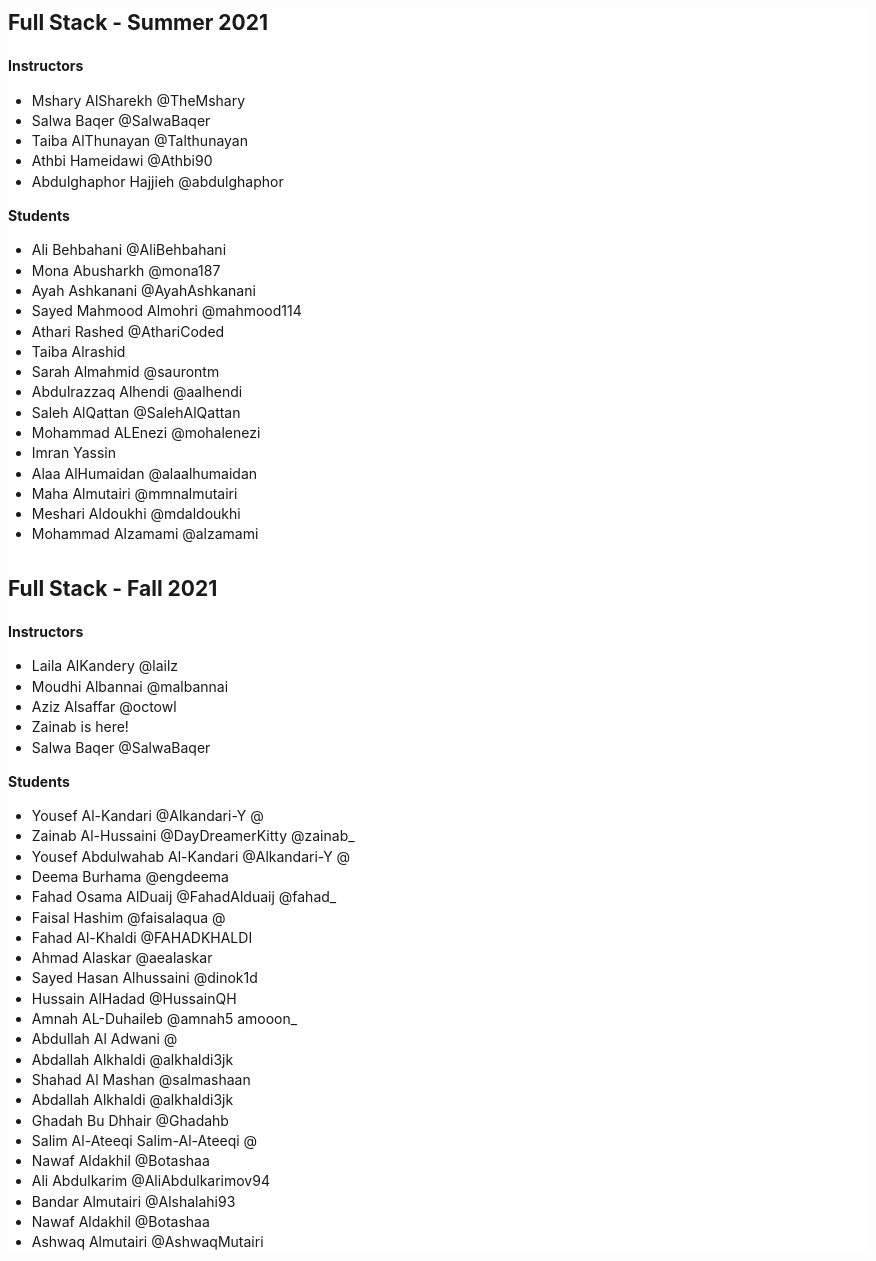 ## Full Stack - Summer 2021

**Instructors**

- Mshary AlSharekh @TheMshary
- Salwa Baqer @SalwaBaqer
- Taiba AlThunayan @Talthunayan
- Athbi Hameidawi @Athbi90
- Abdulghaphor Hajjieh @abdulghaphor

**Students**

- Ali Behbahani @AliBehbahani
- Mona Abusharkh @mona187
- Ayah Ashkanani @AyahAshkanani
- Sayed Mahmood Almohri @mahmood114
- Athari Rashed @AthariCoded
- Taiba Alrashid
- Sarah Almahmid @saurontm
- Abdulrazzaq Alhendi @aalhendi
- Saleh AlQattan @SalehAlQattan
- Mohammad ALEnezi @mohalenezi
- Imran Yassin
- Alaa AlHumaidan @alaalhumaidan
- Maha Almutairi @mmnalmutairi
- Meshari Aldoukhi @mdaldoukhi
- Mohammad Alzamami @alzamami

## Full Stack - Fall 2021

**Instructors**

- Laila AlKandery @lailz
- Moudhi Albannai @malbannai
- Aziz Alsaffar @octowl
- Zainab is here!
- Salwa Baqer @SalwaBaqer

**Students**

- Yousef Al-Kandari @Alkandari-Y @
- Zainab Al-Hussaini @DayDreamerKitty @zainab\_
- Yousef Abdulwahab Al-Kandari @Alkandari-Y @
- Deema Burhama @engdeema
- Fahad Osama AlDuaij @FahadAlduaij @fahad\_
- Faisal Hashim @faisalaqua @
- Fahad Al-Khaldi @FAHADKHALDI
- Ahmad Alaskar @aealaskar
- Sayed Hasan Alhussaini @dinok1d
- Hussain AlHadad @HussainQH
- Amnah AL-Duhaileb @amnah5 amooon\_
- Abdullah Al Adwani @
- Abdallah Alkhaldi @alkhaldi3jk
- Shahad Al Mashan @salmashaan
- Abdallah Alkhaldi @alkhaldi3jk
- Ghadah Bu Dhhair @Ghadahb
- Salim Al-Ateeqi Salim-Al-Ateeqi @
- Nawaf Aldakhil @Botashaa
- Ali Abdulkarim @AliAbdulkarimov94
- Bandar Almutairi @Alshalahi93
- Nawaf Aldakhil @Botashaa
- Ashwaq Almutairi @AshwaqMutairi
